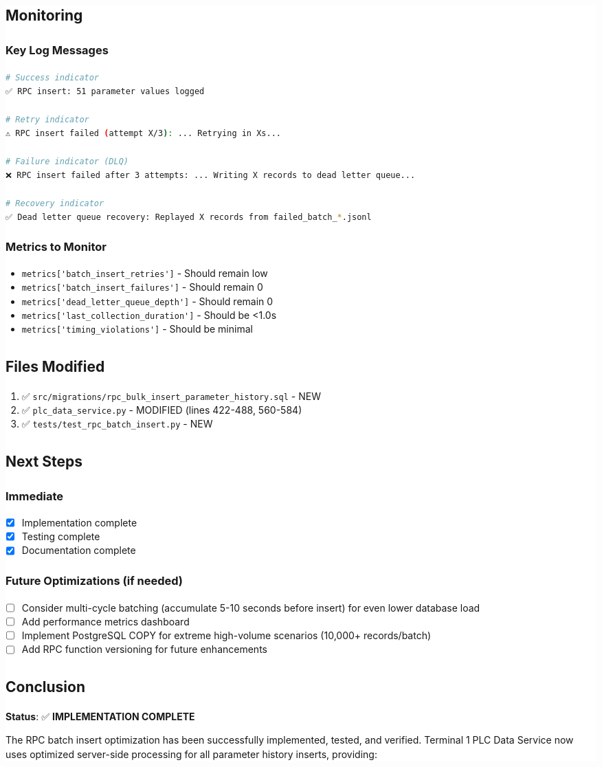 ## Monitoring

### Key Log Messages
```bash
# Success indicator
✅ RPC insert: 51 parameter values logged

# Retry indicator
⚠️ RPC insert failed (attempt X/3): ... Retrying in Xs...

# Failure indicator (DLQ)
❌ RPC insert failed after 3 attempts: ... Writing X records to dead letter queue...

# Recovery indicator
✅ Dead letter queue recovery: Replayed X records from failed_batch_*.jsonl
```

### Metrics to Monitor
- `metrics['batch_insert_retries']` - Should remain low
- `metrics['batch_insert_failures']` - Should remain 0
- `metrics['dead_letter_queue_depth']` - Should remain 0
- `metrics['last_collection_duration']` - Should be <1.0s
- `metrics['timing_violations']` - Should be minimal

## Files Modified

1. ✅ `src/migrations/rpc_bulk_insert_parameter_history.sql` - NEW
2. ✅ `plc_data_service.py` - MODIFIED (lines 422-488, 560-584)
3. ✅ `tests/test_rpc_batch_insert.py` - NEW

## Next Steps

### Immediate
- [x] Implementation complete
- [x] Testing complete
- [x] Documentation complete

### Future Optimizations (if needed)
- [ ] Consider multi-cycle batching (accumulate 5-10 seconds before insert) for even lower database load
- [ ] Add performance metrics dashboard
- [ ] Implement PostgreSQL COPY for extreme high-volume scenarios (10,000+ records/batch)
- [ ] Add RPC function versioning for future enhancements

## Conclusion

**Status**: ✅ **IMPLEMENTATION COMPLETE**

The RPC batch insert optimization has been successfully implemented, tested, and verified. Terminal 1 PLC Data Service now uses optimized server-side processing for all parameter history inserts, providing:
